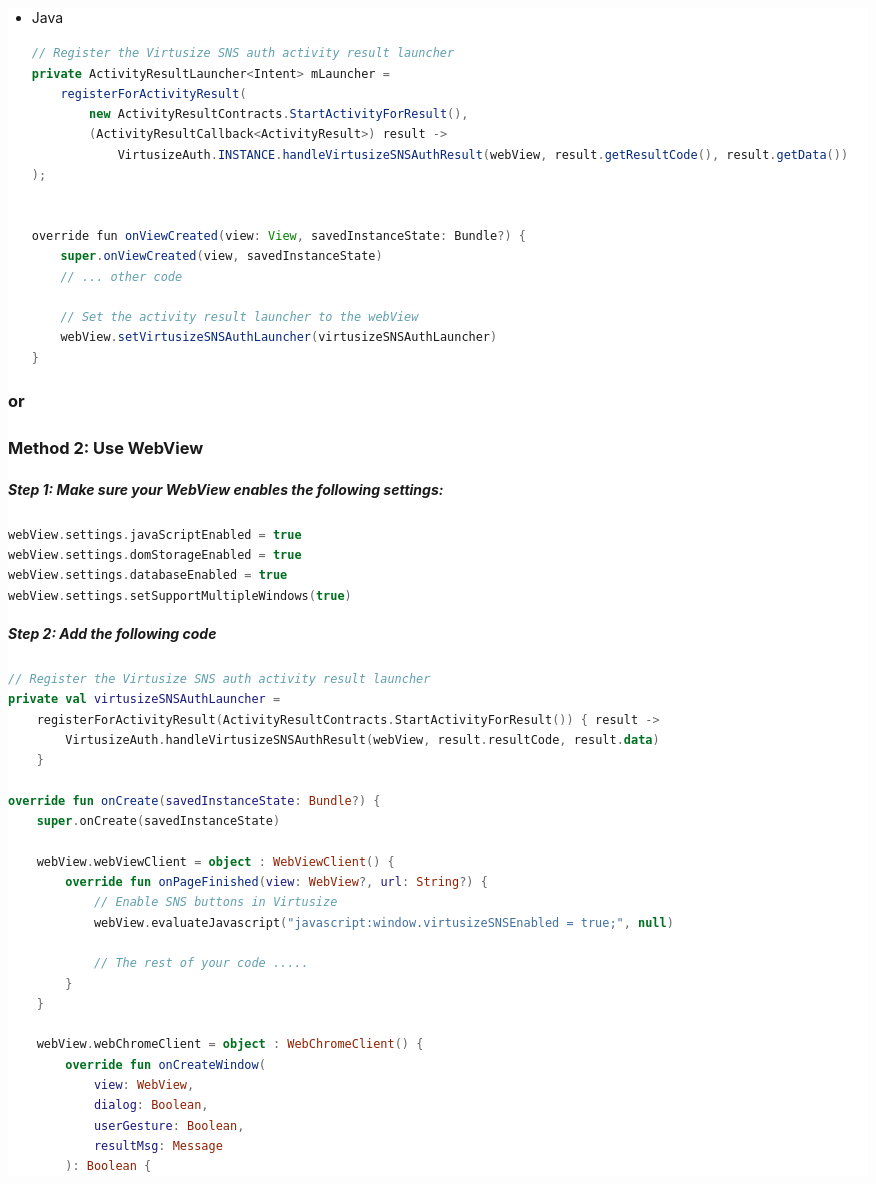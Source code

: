  ```kotlin
  ```

- Java

  ```java
  // Register the Virtusize SNS auth activity result launcher
  private ActivityResultLauncher<Intent> mLauncher = 
      registerForActivityResult(
          new ActivityResultContracts.StartActivityForResult(), 
          (ActivityResultCallback<ActivityResult>) result ->
              VirtusizeAuth.INSTANCE.handleVirtusizeSNSAuthResult(webView, result.getResultCode(), result.getData())
  );
  
  
  override fun onViewCreated(view: View, savedInstanceState: Bundle?) {
      super.onViewCreated(view, savedInstanceState)
      // ... other code
    
      // Set the activity result launcher to the webView
      webView.setVirtusizeSNSAuthLauncher(virtusizeSNSAuthLauncher)
  }
  ```

### or

### Method 2: Use WebView

##### Step 1: Make sure your WebView enables the following settings:

```kotlin
webView.settings.javaScriptEnabled = true
webView.settings.domStorageEnabled = true
webView.settings.databaseEnabled = true
webView.settings.setSupportMultipleWindows(true)
```

##### Step 2: Add the following code

```kotlin
// Register the Virtusize SNS auth activity result launcher
private val virtusizeSNSAuthLauncher =
    registerForActivityResult(ActivityResultContracts.StartActivityForResult()) { result ->
        VirtusizeAuth.handleVirtusizeSNSAuthResult(webView, result.resultCode, result.data)
    }

override fun onCreate(savedInstanceState: Bundle?) {
    super.onCreate(savedInstanceState)

    webView.webViewClient = object : WebViewClient() {
        override fun onPageFinished(view: WebView?, url: String?) {
            // Enable SNS buttons in Virtusize
            webView.evaluateJavascript("javascript:window.virtusizeSNSEnabled = true;", null)

            // The rest of your code ..... 
        }
    }

    webView.webChromeClient = object : WebChromeClient() {
        override fun onCreateWindow(
            view: WebView,
            dialog: Boolean,
            userGesture: Boolean,
            resultMsg: Message
        ): Boolean {
```
